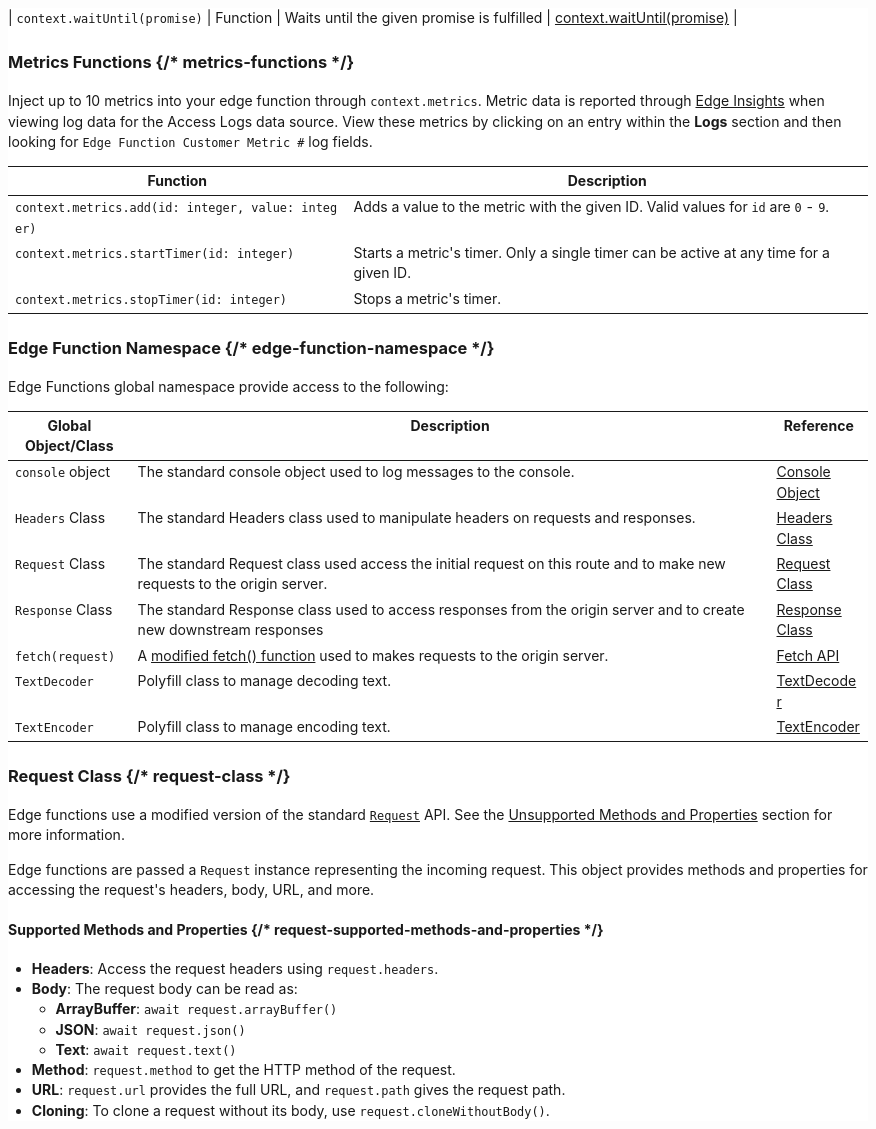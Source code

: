| `context.waitUntil(promise)`        | Function        | Waits until the given promise is fulfilled                                                                                                                                                                                                                      | [context.waitUntil(promise)](https://developer.mozilla.org/en-US/docs/Web/API/ExtendableEvent/waitUntil) |

### Metrics Functions {/* metrics-functions */}

Inject up to 10 metrics into your edge function through `context.metrics`. Metric data is reported through [Edge Insights](/guides/performance/observability/edge_insights) when viewing log data for the Access Logs data source. View these metrics by clicking on an entry within the **Logs** section and then looking for `Edge Function Customer Metric #` log fields.

| Function                                           | Description                                                                            |
| -------------------------------------------------- | -------------------------------------------------------------------------------------- |
| `context.metrics.add(id: integer, value: integer)` | Adds a value to the metric with the given ID. Valid values for `id` are `0` - `9`.     |
| `context.metrics.startTimer(id: integer)`          | Starts a metric's timer. Only a single timer can be active at any time for a given ID. |
| `context.metrics.stopTimer(id: integer)`           | Stops a metric's timer.                                                                |

### Edge Function Namespace {/* edge-function-namespace */}

Edge Functions global namespace provide access to the following:

| Global Object/Class | Description                                                                                                             | Reference                                                                   |
| ------------------- | ----------------------------------------------------------------------------------------------------------------------- | --------------------------------------------------------------------------- |
| `console` object    | The standard console object used to log messages to the console.                                                        | [Console Object](https://developer.mozilla.org/en-US/docs/Web/API/console)  |
| `Headers` Class     | The standard Headers class used to manipulate headers on requests and responses.                                        | [Headers Class](https://developer.mozilla.org/en-US/docs/Web/API/Headers)   |
| `Request` Class     | The standard Request class used access the initial request on this route and to make new requests to the origin server. | [Request Class](#request-class)                                             |
| `Response` Class    | The standard Response class used to access responses from the origin server and to create new downstream responses      | [Response Class](#response-class)                                           |
| `fetch(request)`    | A [modified fetch() function](#origin-requests-using-fetch) used to makes requests to the origin server.                | [Fetch API](https://developer.mozilla.org/en-US/docs/Web/API/Fetch_API)     |
| `TextDecoder`       | Polyfill class to manage decoding text.                                                                                 | [TextDecoder](https://developer.mozilla.org/en-US/docs/Web/API/TextDecoder) |
| `TextEncoder`       | Polyfill class to manage encoding text.                                                                                 | [TextEncoder](https://developer.mozilla.org/en-US/docs/Web/API/TextEncoder) |

### Request Class {/* request-class */}

<Callout type="info">

Edge functions use a modified version of the standard [`Request`](https://developer.mozilla.org/en-US/docs/Web/API/Request) API. See the [Unsupported Methods and Properties](#request-unsupported-methods-and-properties) section for more information.

</Callout>

Edge functions are passed a `Request` instance representing the incoming request. This object provides methods and properties for accessing the request's headers, body, URL, and more.

#### Supported Methods and Properties {/* request-supported-methods-and-properties */}

- **Headers**: Access the request headers using `request.headers`.
- **Body**: The request body can be read as:
  - **ArrayBuffer**: `await request.arrayBuffer()`
  - **JSON**: `await request.json()`
  - **Text**: `await request.text()`
- **Method**: `request.method` to get the HTTP method of the request.
- **URL**: `request.url` provides the full URL, and `request.path` gives the request path.
- **Cloning**: To clone a request without its body, use `request.cloneWithoutBody()`.
